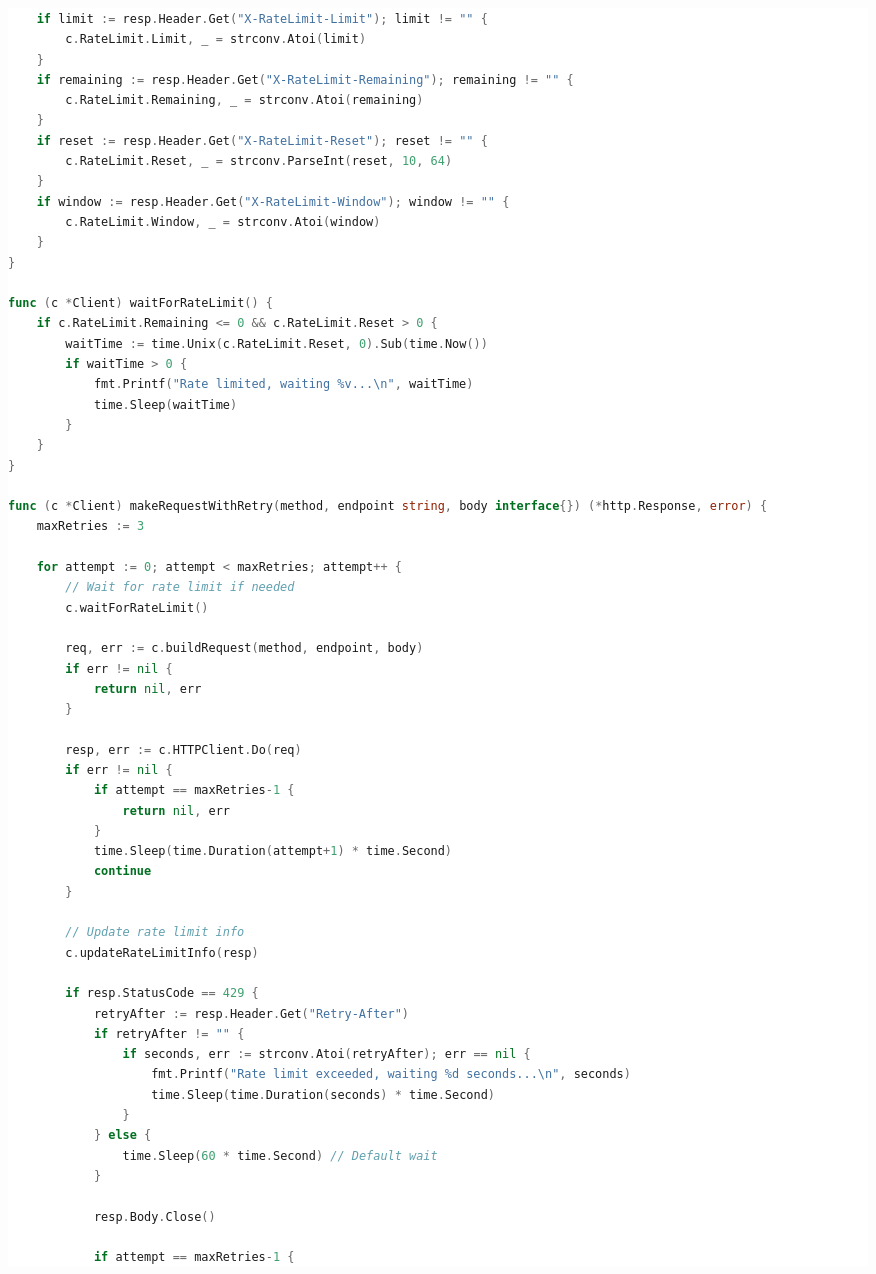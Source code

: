 ```go
    if limit := resp.Header.Get("X-RateLimit-Limit"); limit != "" {
        c.RateLimit.Limit, _ = strconv.Atoi(limit)
    }
    if remaining := resp.Header.Get("X-RateLimit-Remaining"); remaining != "" {
        c.RateLimit.Remaining, _ = strconv.Atoi(remaining)
    }
    if reset := resp.Header.Get("X-RateLimit-Reset"); reset != "" {
        c.RateLimit.Reset, _ = strconv.ParseInt(reset, 10, 64)
    }
    if window := resp.Header.Get("X-RateLimit-Window"); window != "" {
        c.RateLimit.Window, _ = strconv.Atoi(window)
    }
}

func (c *Client) waitForRateLimit() {
    if c.RateLimit.Remaining <= 0 && c.RateLimit.Reset > 0 {
        waitTime := time.Unix(c.RateLimit.Reset, 0).Sub(time.Now())
        if waitTime > 0 {
            fmt.Printf("Rate limited, waiting %v...\n", waitTime)
            time.Sleep(waitTime)
        }
    }
}

func (c *Client) makeRequestWithRetry(method, endpoint string, body interface{}) (*http.Response, error) {
    maxRetries := 3

    for attempt := 0; attempt < maxRetries; attempt++ {
        // Wait for rate limit if needed
        c.waitForRateLimit()

        req, err := c.buildRequest(method, endpoint, body)
        if err != nil {
            return nil, err
        }

        resp, err := c.HTTPClient.Do(req)
        if err != nil {
            if attempt == maxRetries-1 {
                return nil, err
            }
            time.Sleep(time.Duration(attempt+1) * time.Second)
            continue
        }

        // Update rate limit info
        c.updateRateLimitInfo(resp)

        if resp.StatusCode == 429 {
            retryAfter := resp.Header.Get("Retry-After")
            if retryAfter != "" {
                if seconds, err := strconv.Atoi(retryAfter); err == nil {
                    fmt.Printf("Rate limit exceeded, waiting %d seconds...\n", seconds)
                    time.Sleep(time.Duration(seconds) * time.Second)
                }
            } else {
                time.Sleep(60 * time.Second) // Default wait
            }

            resp.Body.Close()

            if attempt == maxRetries-1 {
```